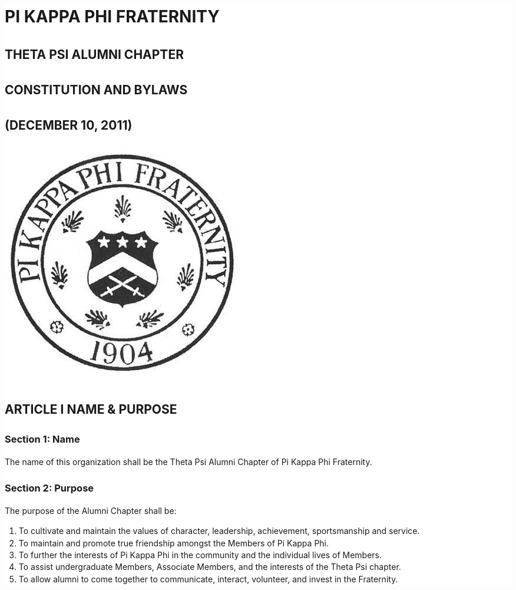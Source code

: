 # PI KAPPA PHI FRATERNITY

## THETA PSI ALUMNI CHAPTER

## CONSTITUTION AND BYLAWS

## (DECEMBER 10, 2011)

![Vintage Pi Kappa Phi Seal](/assets/images/vintage_seal.jpg)

## ARTICLE I NAME & PURPOSE

### Section 1: Name

The name of this organization shall be the Theta Psi Alumni Chapter of Pi Kappa
Phi Fraternity.

### Section 2: Purpose

The purpose of the Alumni Chapter shall be:

1. To cultivate and maintain the values of character, leadership, achievement,
sportsmanship and service.
2. To maintain and promote true friendship amongst the Members of Pi Kappa Phi.
3. To further the interests of Pi Kappa Phi in the community and the individual
lives of Members.
4. To assist undergraduate Members, Associate Members, and the interests of the
Theta Psi chapter.
5. To allow alumni to come together to communicate, interact, volunteer,
and invest in the Fraternity.
